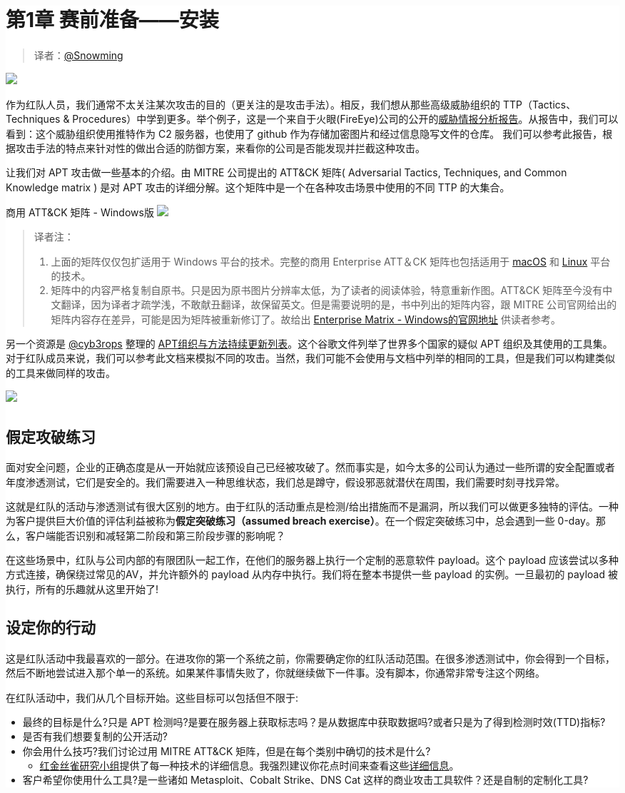 # 第1章 赛前准备——安装

> 译者：[@Snowming](https://github.com/Snowming04)

![](img/chapter_1/1-1.PNG)
      
作为红队人员，我们通常不太关注某次攻击的目的（更关注的是攻击手法）。相反，我们想从那些高级威胁组织的 TTP（Tactics、Techniques & Procedures）中学到更多。举个例子，这是一个来自于火眼(FireEye)公司的公开的[威胁情报分析报告](https://www2.fireeye.com/rs/848-DID-2img/rpt-apt29-hammertoss.pdf)。从报告中，我们可以看到：这个威胁组织使用推特作为 C2 服务器，也使用了 github 作为存储加密图片和经过信息隐写文件的仓库。
我们可以参考此报告，根据攻击手法的特点来针对性的做出合适的防御方案，来看你的公司是否能发现并拦截这种攻击。

让我们对 APT 攻击做一些基本的介绍。由 MITRE 公司提出的 ATT&CK 矩阵( Adversarial Tactics, Techniques, and Common Knowledge matrix ) 是对 APT 攻击的详细分解。这个矩阵中是一个在各种攻击场景中使用的不同 TTP 的大集合。

商用 ATT&CK 矩阵 - Windows版
![](img/chapter_1/1-2.PNG)
> 译者注：
>1. 上面的矩阵仅仅包扩适用于 Windows 平台的技术。完整的商用 Enterprise ATT＆CK 矩阵也包括适用于 [macOS](https://attack.mitre.org/matrices/enterprise/macos/) 和 [Linux]( https://attack.mitre.org/matrices/enterprise/linux/) 平台的技术。
>2. 矩阵中的内容严格复制自原书。只是因为原书图片分辨率太低，为了读者的阅读体验，特意重新作图。ATT&CK 矩阵至今没有中文翻译，因为译者才疏学浅，不敢献丑翻译，故保留英文。但是需要说明的是，书中列出的矩阵内容，跟 MITRE 公司官网给出的矩阵内容存在差异，可能是因为矩阵被重新修订了。故给出 [Enterprise Matrix - Windows的官网地址](https://attack.mitre.org/matrices/enterprise/windows/) 供读者参考。

另一个资源是 [@cyb3rops](https://twitter.com/cyb3rops) 整理的 [APT组织与方法持续更新列表](http://bit.ly/2GZb8eW)。这个谷歌文件列举了世界多个国家的疑似 APT 组织及其使用的工具集。对于红队成员来说，我们可以参考此文档来模拟不同的攻击。当然，我们可能不会使用与文档中列举的相同的工具，但是我们可以构建类似的工具来做同样的攻击。

![](img/chapter_1/1-16.PNG)


## 假定攻破练习 
面对安全问题，企业的正确态度是从一开始就应该预设自己已经被攻破了。然而事实是，如今太多的公司认为通过一些所谓的安全配置或者年度渗透测试，它们是安全的。我们需要进入一种思维状态，我们总是蹲守，假设邪恶就潜伏在周围，我们需要时刻寻找异常。

这就是红队的活动与渗透测试有很大区别的地方。由于红队的活动重点是检测/给出措施而不是漏洞，所以我们可以做更多独特的评估。一种为客户提供巨大价值的评估利益被称为**假定突破练习（assumed breach exercise）**。在一个假定突破练习中，总会遇到一些 0-day。那么，客户端能否识别和减轻第二阶段和第三阶段步骤的影响呢？

在这些场景中，红队与公司内部的有限团队一起工作，在他们的服务器上执行一个定制的恶意软件 payload。这个 payload 应该尝试以多种方式连接，确保绕过常见的AV，并允许额外的 payload 从内存中执行。我们将在整本书提供一些 payload 的实例。一旦最初的 payload 被执行，所有的乐趣就从这里开始了!


## 设定你的行动
这是红队活动中我最喜欢的一部分。在进攻你的第一个系统之前，你需要确定你的红队活动范围。在很多渗透测试中，你会得到一个目标，然后不断地尝试进入那个单一的系统。如果某件事情失败了，你就继续做下一件事。没有脚本，你通常非常专注这个网络。

在红队活动中，我们从几个目标开始。这些目标可以包括但不限于:
- 最终的目标是什么?只是 APT 检测吗?是要在服务器上获取标志吗？是从数据库中获取数据吗?或者只是为了得到检测时效(TTD)指标?
- 是否有我们想要复制的公开活动?
- 你会用什么技巧?我们讨论过用 MITRE ATT&CK 矩阵，但是在每个类别中确切的技术是什么?
    - [红金丝雀研究小组](https://www.redcanary.com/)提供了每一种技术的详细信息。我强烈建议你花点时间来查看这些[详细信息](https://github.com/redcanaryco/atomic-red-team/blob/master/atomics/windows-index.md)。
- 客户希望你使用什么工具?是一些诸如 Metasploit、Cobalt Strike、DNS Cat 这样的商业攻击工具软件？还是自制的定制化工具?
